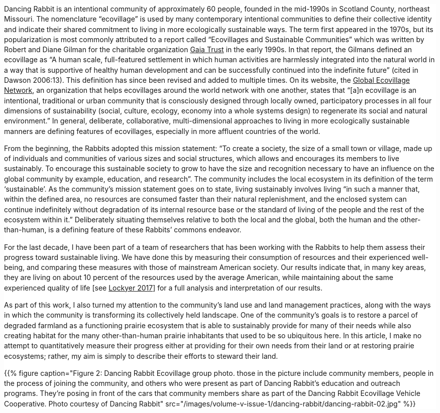 Dancing Rabbit is an intentional community of approximately 60 people, founded in the mid-1990s in Scotland County, northeast Missouri. The nomenclature “ecovillage” is used by many contemporary intentional communities to define their collective identity and indicate their shared commitment to living in more ecologically sustainable ways. The term first appeared in the 1970s, but its popularization is most commonly attributed to a report called “Ecovillages and Sustainable Communities” which was written by Robert and Diane Gilman for the charitable organization [Gaia Trust](https://gaia.org) in the early 1990s. In that report, the Gilmans defined an ecovillage as “A human scale, full-featured settlement in which human activities are harmlessly integrated into the natural world in a way that is supportive of healthy human development and can be successfully continued into the indefinite future” (cited in Dawson 2006:13). This definition has since been revised and added to multiple times. On its website, the [Global Ecovillage Network](https://ecovillage.org), an organization that helps ecovillages around the world network with one another, states that “[a]n ecovillage is an intentional, traditional or urban community that is consciously designed through locally owned, participatory processes in all four dimensions of sustainability  (social, culture, ecology, economy into a whole systems design) to regenerate its social and natural environment.” In general, deliberate, collaborative, multi-dimensional approaches to living in more ecologically sustainable manners are defining features of ecovillages, especially in more affluent countries of the world.

From the beginning, the Rabbits adopted this mission statement: “To create a society, the size of a small town or village, made up of individuals and communities of various sizes and social structures, which allows and encourages its members to live sustainably. To encourage this sustainable society to grow to have the size and recognition necessary to have an influence on the global community by example, education, and research”. The community includes the local ecosystem in its definition of the term ‘sustainable’. As the community’s mission statement goes on to state, living sustainably involves living “in such a manner that, within the defined area, no resources are consumed faster than their natural replenishment, and the enclosed system can continue indefinitely without degradation of its internal resource base or the standard of living of the people and the rest of the ecosystem within it.” Deliberately situating themselves relative to both the local and the global, both the human and the other-than-human, is a defining feature of these Rabbits’ commons endeavor.

For the last decade, I have been part of a team of researchers that has been working with the Rabbits to help them assess their progress toward sustainable living. We have done this by measuring their consumption of resources and their experienced well-being, and comparing these measures with those of mainstream American society. Our results indicate that, in many key areas, they are living on about 10 percent of the resources used by the average American, while maintaining about the same experienced quality of life \[see [Lockyer 2017](https://journals.uair.arizona.edu/index.php/JPE/article/view/20890/20480)\] for a full analysis and interpretation of our results.

As part of this work, I also turned my attention to the community’s land use and land management practices, along with the ways in which the community is transforming its collectively held landscape. One of the community’s goals is to restore a parcel of degraded farmland as a functioning prairie ecosystem that is able to sustainably provide for many of their needs while also creating habitat for the many other-than-human prairie inhabitants that used to be so ubiquitous here. In this article, I make no attempt to quantitatively measure their progress either at providing for their own needs from their land or at restoring prairie ecosystems; rather, my aim is simply to describe their efforts to steward their land.

{{% figure caption="Figure 2: Dancing Rabbit Ecovillage group photo. those in the picture include community members, people in the process of joining the community, and others who were present as part of Dancing Rabbit’s education and outreach programs. They’re posing in front of the cars that community members share as part of the Dancing Rabbit Ecovillage Vehicle Cooperative. Photo courtesy of Dancing Rabbit" src="/images/volume-v-issue-1/dancing-rabbit/dancing-rabbit-02.jpg" %}}
